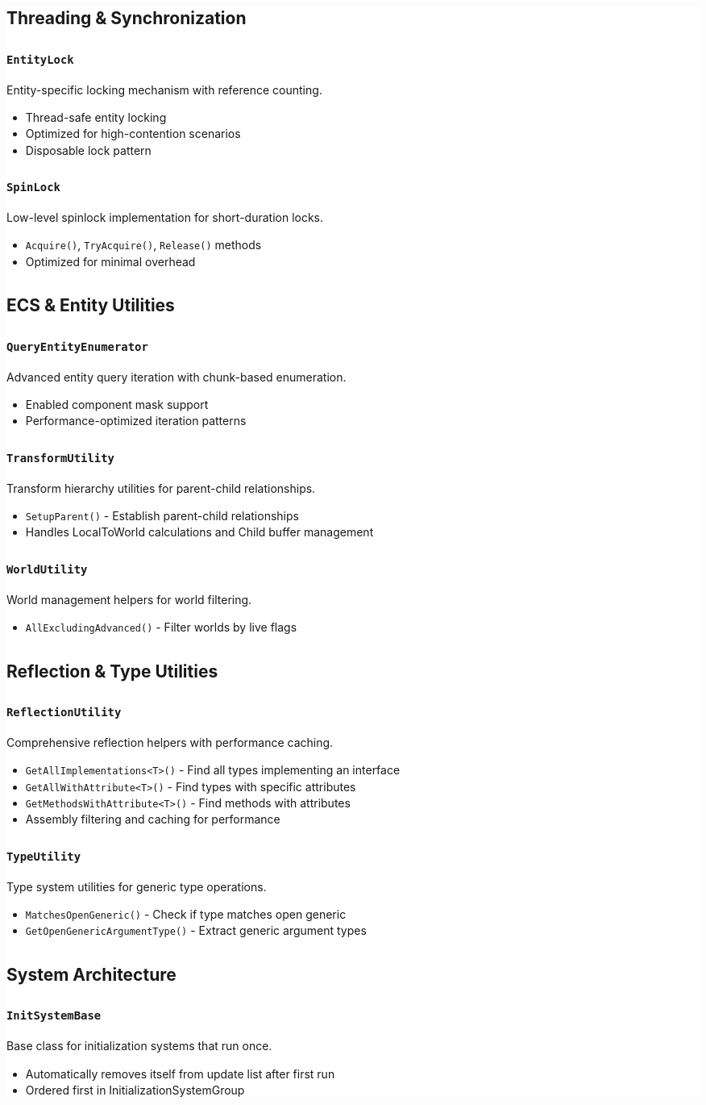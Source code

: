 ## Threading & Synchronization

### `EntityLock`
Entity-specific locking mechanism with reference counting.
- Thread-safe entity locking
- Optimized for high-contention scenarios
- Disposable lock pattern

### `SpinLock`
Low-level spinlock implementation for short-duration locks.
- `Acquire()`, `TryAcquire()`, `Release()` methods
- Optimized for minimal overhead

## ECS & Entity Utilities

### `QueryEntityEnumerator`
Advanced entity query iteration with chunk-based enumeration.
- Enabled component mask support
- Performance-optimized iteration patterns

### `TransformUtility`
Transform hierarchy utilities for parent-child relationships.
- `SetupParent()` - Establish parent-child relationships
- Handles LocalToWorld calculations and Child buffer management

### `WorldUtility`
World management helpers for world filtering.
- `AllExcludingAdvanced()` - Filter worlds by live flags

## Reflection & Type Utilities

### `ReflectionUtility`
Comprehensive reflection helpers with performance caching.
- `GetAllImplementations<T>()` - Find all types implementing an interface
- `GetAllWithAttribute<T>()` - Find types with specific attributes
- `GetMethodsWithAttribute<T>()` - Find methods with attributes
- Assembly filtering and caching for performance

### `TypeUtility`
Type system utilities for generic type operations.
- `MatchesOpenGeneric()` - Check if type matches open generic
- `GetOpenGenericArgumentType()` - Extract generic argument types

## System Architecture

### `InitSystemBase`
Base class for initialization systems that run once.
- Automatically removes itself from update list after first run
- Ordered first in InitializationSystemGroup
